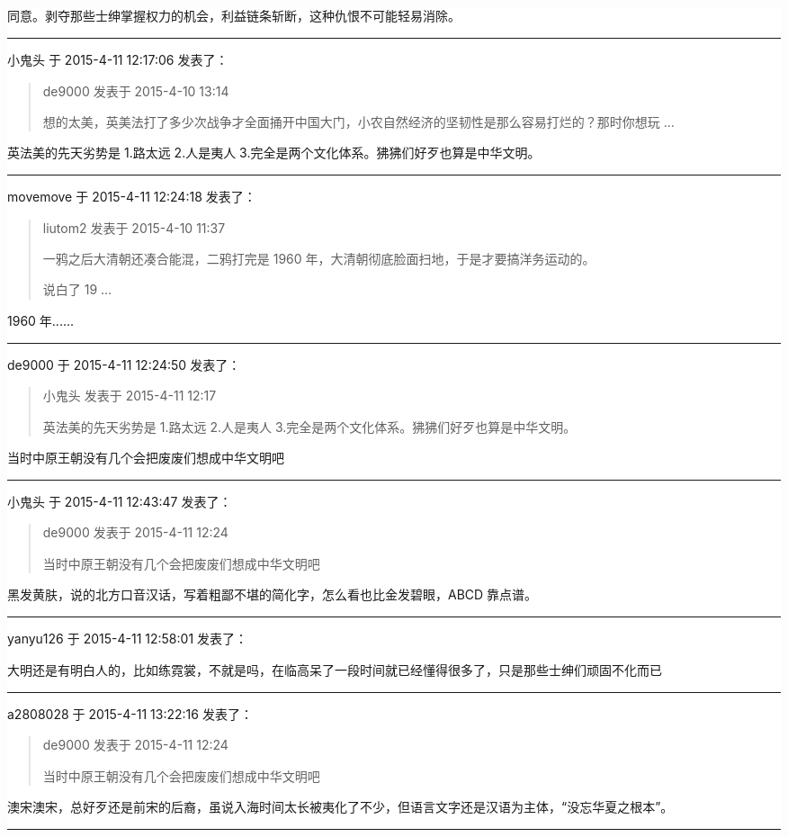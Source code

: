 同意。剥夺那些士绅掌握权力的机会，利益链条斩断，这种仇恨不可能轻易消除。

---

小鬼头 于 2015-4-11 12:17:06 发表了：

> de9000 发表于 2015-4-10 13:14
>
> 想的太美，英美法打了多少次战争才全面捅开中国大门，小农自然经济的坚韧性是那么容易打烂的？那时你想玩 ...

英法美的先天劣势是 1.路太远 2.人是夷人 3.完全是两个文化体系。狒狒们好歹也算是中华文明。

---

movemove 于 2015-4-11 12:24:18 发表了：

> liutom2 发表于 2015-4-10 11:37
>
> 一鸦之后大清朝还凑合能混，二鸦打完是 1960 年，大清朝彻底脸面扫地，于是才要搞洋务运动的。
>
> 说白了 19 ...

1960 年......

---

de9000 于 2015-4-11 12:24:50 发表了：

> 小鬼头 发表于 2015-4-11 12:17
>
> 英法美的先天劣势是 1.路太远 2.人是夷人 3.完全是两个文化体系。狒狒们好歹也算是中华文明。

当时中原王朝没有几个会把废废们想成中华文明吧

---

小鬼头 于 2015-4-11 12:43:47 发表了：

> de9000 发表于 2015-4-11 12:24
>
> 当时中原王朝没有几个会把废废们想成中华文明吧

黑发黄肤，说的北方口音汉话，写着粗鄙不堪的简化字，怎么看也比金发碧眼，ABCD 靠点谱。

---

yanyu126 于 2015-4-11 12:58:01 发表了：

大明还是有明白人的，比如练霓裳，不就是吗，在临高呆了一段时间就已经懂得很多了，只是那些士绅们顽固不化而已

---

a2808028 于 2015-4-11 13:22:16 发表了：

> de9000 发表于 2015-4-11 12:24
>
> 当时中原王朝没有几个会把废废们想成中华文明吧

澳宋澳宋，总好歹还是前宋的后裔，虽说入海时间太长被夷化了不少，但语言文字还是汉语为主体，“没忘华夏之根本”。

---
